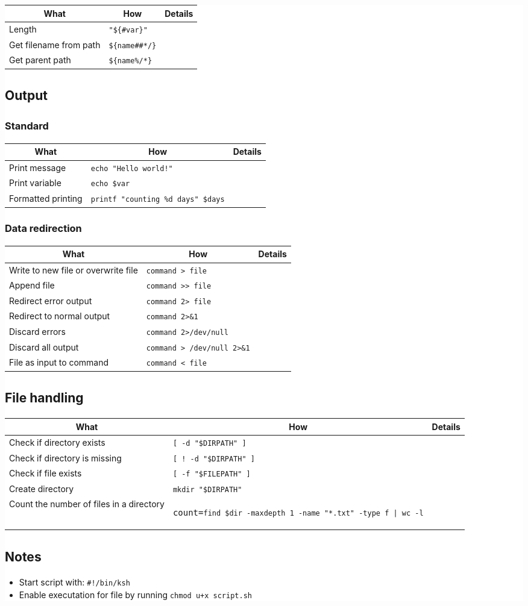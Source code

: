 | What | How | Details |
|---|---|---|
| Length | `"${#var}"` | |
| Get filename from path | `${name##*/}` | |
| Get parent path | `${name%/*}` | |

## Output

### Standard

| What | How | Details |
|---|---|---|
| Print message | `echo "Hello world!"` | |
| Print variable | `echo $var` | |
| Formatted printing | `printf "counting %d days" $days` | |

### Data redirection

| What | How | Details |
|---|---|---|
| Write to new file or overwrite file | `command > file` | |
| Append file | `command >> file` | |
| Redirect error output | `command 2> file` | |
| Redirect to normal output | `command 2>&1` | |
| Discard errors | `command 2>/dev/null` | |
| Discard all output | `command > /dev/null 2>&1` | |
| File as input to command | `command < file` | |

## File handling

| What | How | Details |
|---|---|---|
| Check if directory exists | `[ -d "$DIRPATH" ]` | |
| Check if directory is missing | `[ ! -d "$DIRPATH" ]` | |
| Check if file exists | `[ -f "$FILEPATH" ]` | |
| Create directory | `mkdir "$DIRPATH"` | |
| Count the number of files in a directory | <pre lang='ksh'>count=`find $dir -maxdepth 1 -name "*.txt" -type f \| wc -l`</pre> | |

## Notes
* Start script with: `#!/bin/ksh`
* Enable executation for file by running `chmod u+x script.sh`
